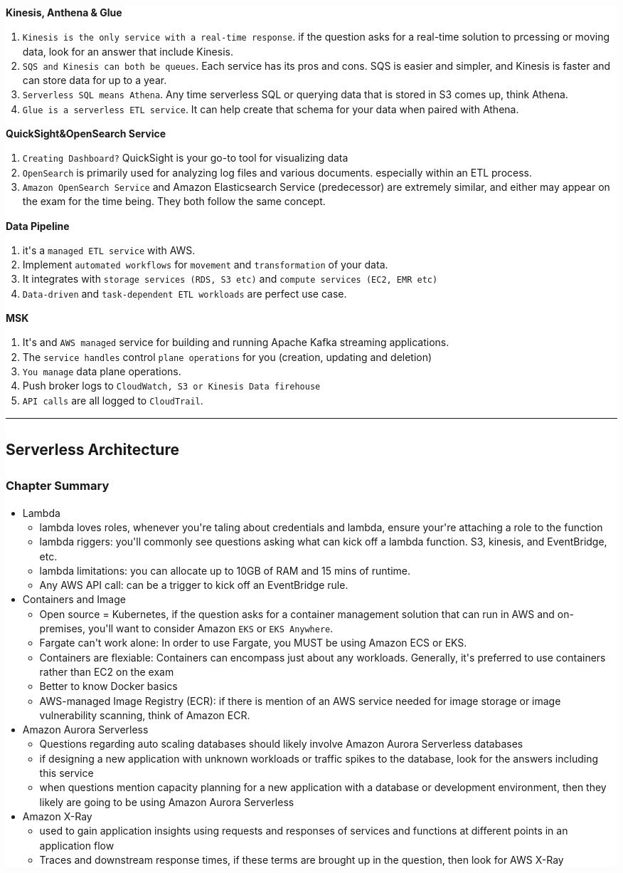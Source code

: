 **Kinesis, Anthena & Glue**
1. `Kinesis is the only service with a real-time response`. if the question asks for a real-time solution to prcessing or moving data, look for an answer that include Kinesis.
2. `SQS and Kinesis can both be queues`. Each service has its pros and cons. SQS is easier and simpler, and Kinesis is faster and can store data for up to a year.
3. `Serverless SQL means Athena`. Any time serverless SQL or querying data that is stored in S3 comes up, think Athena.
4. `Glue is a serverless ETL service`. It can help create that schema for your data when paired with Athena.

**QuickSight&OpenSearch Service**
1. `Creating Dashboard?` QuickSight is your go-to tool for visualizing data
2. `OpenSearch` is primarily used for analyzing log files and various documents. especially within an ETL process.
3. `Amazon OpenSearch Service` and Amazon Elasticsearch Service (predecessor) are extremely similar, and either may appear on the exam for the time being. They both follow the same concept.


**Data Pipeline**
1. it's a `managed ETL service` with AWS.
2. Implement `automated workflows` for `movement` and `transformation` of your data.
3. It integrates with `storage services (RDS, S3 etc)` and `compute services (EC2, EMR etc)`
4. `Data-driven` and `task-dependent ETL workloads` are perfect use case.

**MSK**
1. It's and `AWS managed` service for building and running Apache Kafka streaming applications.
2. The `service handles` control `plane operations` for you (creation, updating and deletion)
3. `You manage` data plane operations.
4. Push broker logs to `CloudWatch, S3 or Kinesis Data firehouse`
5. `API calls` are all logged to `CloudTrail`.


---
## Serverless Architecture

### Chapter Summary
* Lambda 
  * lambda loves roles, whenever you're taling about credentials and lambda, ensure your're attaching a role to the function
  * lambda riggers: you'll commonly see questions asking what can kick off a lambda function. S3, kinesis, and EventBridge, etc.
  * lambda limitations: you can allocate up to 10GB of RAM and 15 mins of runtime.
  * Any AWS API call: can be a trigger to kick off an EventBridge rule. 
* Containers and Image
  * Open source = Kubernetes, if the question asks for a container management solution that can run in AWS and on-premises, you'll want to consider Amazon `EKS` or `EKS Anywhere`.
  * Fargate can't work alone: In order to use Fargate, you MUST be using Amazon ECS or EKS.
  * Containers are flexiable: Containers can encompass just about any workloads. Generally, it's preferred to use containers rather than EC2 on the exam
  * Better to know Docker basics
  * AWS-managed Image Registry (ECR): if there is mention of an AWS service needed for image storage or image vulnerability scanning, think of Amazon ECR.
* Amazon Aurora Serverless
  * Questions regarding auto scaling databases should likely involve Amazon Aurora Serverless databases
  * if designing a new application with unknown workloads or traffic spikes to the database, look for the answers including this service
  * when questions mention capacity planning for a new application with a database or development environment, then they likely are going to be using Amazon Aurora Serverless
* Amazon X-Ray
  * used to gain application insights using requests and responses of services and functions at different points in an application flow
  * Traces and downstream response times, if these terms are brought up in the question, then look for AWS X-Ray